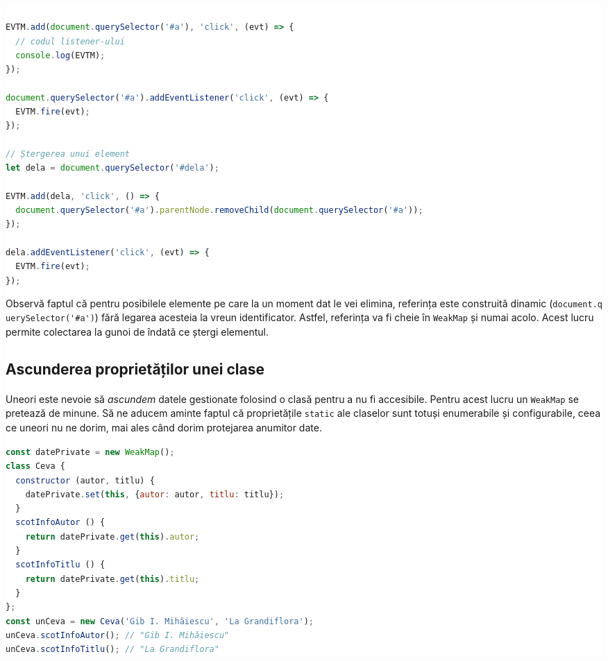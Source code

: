 ```javascript

EVTM.add(document.querySelector('#a'), 'click', (evt) => {
  // codul listener-ului
  console.log(EVTM);
});

document.querySelector('#a').addEventListener('click', (evt) => {
  EVTM.fire(evt);
});

// Ștergerea unui element
let dela = document.querySelector('#dela');

EVTM.add(dela, 'click', () => {
  document.querySelector('#a').parentNode.removeChild(document.querySelector('#a'));
});

dela.addEventListener('click', (evt) => {
  EVTM.fire(evt);
});
```

Observă faptul că pentru posibilele elemente pe care la un moment dat le vei elimina, referința este construită dinamic (`document.querySelector('#a')`) fără legarea acesteia la vreun identificator. Astfel, referința va fi cheie în `WeakMap` și numai acolo. Acest lucru permite colectarea la gunoi de îndată ce ștergi elementul.

## Ascunderea proprietăților unei clase

Uneori este nevoie să *ascundem* datele gestionate folosind o clasă pentru a nu fi accesibile. Pentru acest lucru un `WeakMap` se pretează de minune. Să ne aducem aminte faptul că proprietățile `static` ale claselor sunt totuși enumerabile și configurabile, ceea ce uneori nu ne dorim, mai ales când dorim protejarea anumitor date.

```javascript
const datePrivate = new WeakMap();
class Ceva {
  constructor (autor, titlu) {
    datePrivate.set(this, {autor: autor, titlu: titlu});
  }
  scotInfoAutor () {
    return datePrivate.get(this).autor;
  }
  scotInfoTitlu () {
    return datePrivate.get(this).titlu;
  }
};
const unCeva = new Ceva('Gib I. Mihăiescu', 'La Grandiflora');
unCeva.scotInfoAutor(); // "Gib I. Mihăiescu"
unCeva.scotInfoTitlu(); // "La Grandiflora"
```
